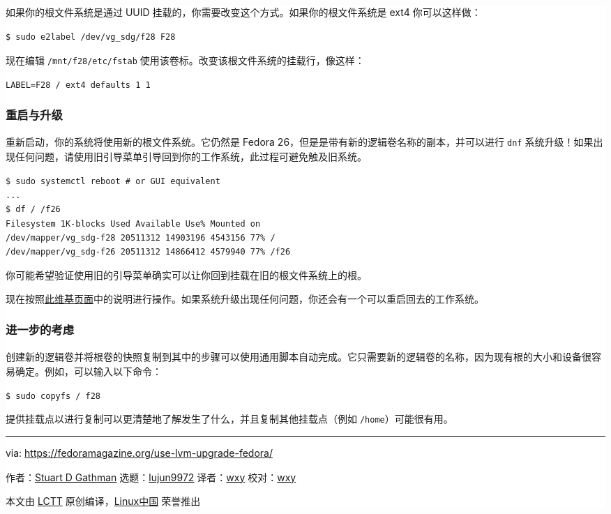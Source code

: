 如果你的根文件系统是通过 UUID 挂载的，你需要改变这个方式。如果你的根文件系统是 ext4 你可以这样做：



```
$ sudo e2label /dev/vg_sdg/f28 F28
```

现在编辑 `/mnt/f28/etc/fstab` 使用该卷标。改变该根文件系统的挂载行，像这样：



```
LABEL=F28 / ext4 defaults 1 1
```

### 重启与升级


重新启动，你的系统将使用新的根文件系统。它仍然是 Fedora 26，但是是带有新的逻辑卷名称的副本，并可以进行 `dnf` 系统升级！如果出现任何问题，请使用旧引导菜单引导回到你的工作系统，此过程可避免触及旧系统。



```
$ sudo systemctl reboot # or GUI equivalent
...
$ df / /f26
Filesystem 1K-blocks Used Available Use% Mounted on
/dev/mapper/vg_sdg-f28 20511312 14903196 4543156 77% /
/dev/mapper/vg_sdg-f26 20511312 14866412 4579940 77% /f26
```

你可能希望验证使用旧的引导菜单确实可以让你回到挂载在旧的根文件系统上的根。


现在按照[此维基页面](https://fedoraproject.org/wiki/DNF_system_upgrade)中的说明进行操作。如果系统升级出现任何问题，你还会有一个可以重启回去的工作系统。


### 进一步的考虑


创建新的逻辑卷并将根卷的快照复制到其中的步骤可以使用通用脚本自动完成。它只需要新的逻辑卷的名称，因为现有根的大小和设备很容易确定。例如，可以输入以下命令：



```
$ sudo copyfs / f28
```

提供挂载点以进行复制可以更清楚地了解发生了什么，并且复制其他挂载点（例如 `/home`）可能很有用。




---


via: <https://fedoramagazine.org/use-lvm-upgrade-fedora/>


作者：[Stuart D Gathman](https://fedoramagazine.org/author/sdgathman/) 选题：[lujun9972](https://github.com/lujun9972) 译者：[wxy](https://github.com/wxy) 校对：[wxy](https://github.com/wxy)


本文由 [LCTT](https://github.com/LCTT/TranslateProject) 原创编译，[Linux中国](https://linux.cn/) 荣誉推出